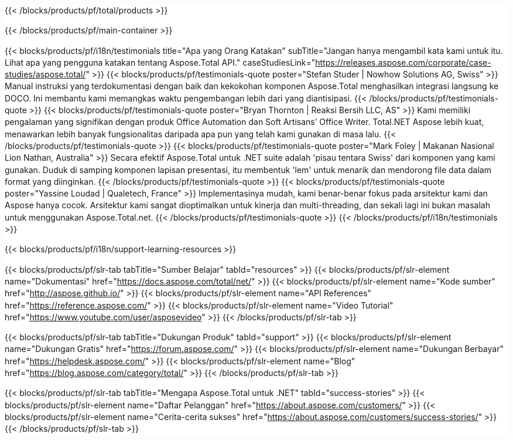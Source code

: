 

{{< /blocks/products/pf/total/products >}}

{{< /blocks/products/pf/main-container >}}

{{< blocks/products/pf/i18n/testimonials title="Apa yang Orang Katakan" subTitle="Jangan hanya mengambil kata kami untuk itu. Lihat apa yang pengguna katakan tentang Aspose.Total API." caseStudiesLink="https://releases.aspose.com/corporate/case-studies/aspose.total/" >}}
{{< blocks/products/pf/testimonials-quote poster="Stefan Studer | Nowhow Solutions AG, Swiss" >}}
Manual instruksi yang terdokumentasi dengan baik dan kekokohan komponen Aspose.Total menghasilkan integrasi langsung ke DOCO. Ini membantu kami memangkas waktu pengembangan lebih dari yang diantisipasi.
{{< /blocks/products/pf/testimonials-quote >}}
{{< blocks/products/pf/testimonials-quote poster="Bryan Thornton | Reaksi Bersih LLC, AS" >}}
Kami memiliki pengalaman yang signifikan dengan produk Office Automation dan Soft Artisans’ Office Writer. Total.NET Aspose lebih kuat, menawarkan lebih banyak fungsionalitas daripada apa pun yang telah kami gunakan di masa lalu.
{{< /blocks/products/pf/testimonials-quote >}}
{{< blocks/products/pf/testimonials-quote poster="Mark Foley | Makanan Nasional Lion Nathan, Australia" >}}
Secara efektif Aspose.Total untuk .NET suite adalah 'pisau tentara Swiss' dari komponen yang kami gunakan. Duduk di samping komponen lapisan presentasi, itu membentuk 'lem' untuk menarik dan mendorong file data dalam format yang diinginkan.
{{< /blocks/products/pf/testimonials-quote >}}
{{< blocks/products/pf/testimonials-quote poster="Yassine Loudad | Qualetech, France" >}}
Implementasinya mudah, kami benar-benar fokus pada arsitektur kami dan Aspose hanya cocok. Arsitektur kami sangat dioptimalkan untuk kinerja dan multi-threading, dan sekali lagi ini bukan masalah untuk menggunakan Aspose.Total.net.
{{< /blocks/products/pf/testimonials-quote >}}
{{< /blocks/products/pf/i18n/testimonials >}}

{{< blocks/products/pf/i18n/support-learning-resources >}}

{{< blocks/products/pf/slr-tab tabTitle="Sumber Belajar" tabId="resources" >}}
{{< blocks/products/pf/slr-element name="Dokumentasi" href="https://docs.aspose.com/total/net/" >}} 
{{< blocks/products/pf/slr-element name="Kode sumber" href="http://aspose.github.io/" >}} 
{{< blocks/products/pf/slr-element name="API References" href="https://reference.aspose.com/" >}} 
{{< blocks/products/pf/slr-element name="Video Tutorial" href="https://www.youtube.com/user/asposevideo" >}} 
{{< /blocks/products/pf/slr-tab >}}

{{< blocks/products/pf/slr-tab tabTitle="Dukungan Produk" tabId="support" >}}
{{< blocks/products/pf/slr-element name="Dukungan Gratis" href="https://forum.aspose.com/" >}} 
{{< blocks/products/pf/slr-element name="Dukungan Berbayar" href="https://helpdesk.aspose.com/" >}} 
{{< blocks/products/pf/slr-element name="Blog" href="https://blog.aspose.com/category/total/" >}} 
{{< /blocks/products/pf/slr-tab >}}

{{< blocks/products/pf/slr-tab tabTitle="Mengapa Aspose.Total untuk .NET" tabId="success-stories" >}}
{{< blocks/products/pf/slr-element name="Daftar Pelanggan" href="https://about.aspose.com/customers/" >}} 
{{< blocks/products/pf/slr-element name="Cerita-cerita sukses" href="https://about.aspose.com/customers/success-stories/" >}} 
{{< /blocks/products/pf/slr-tab >}}
